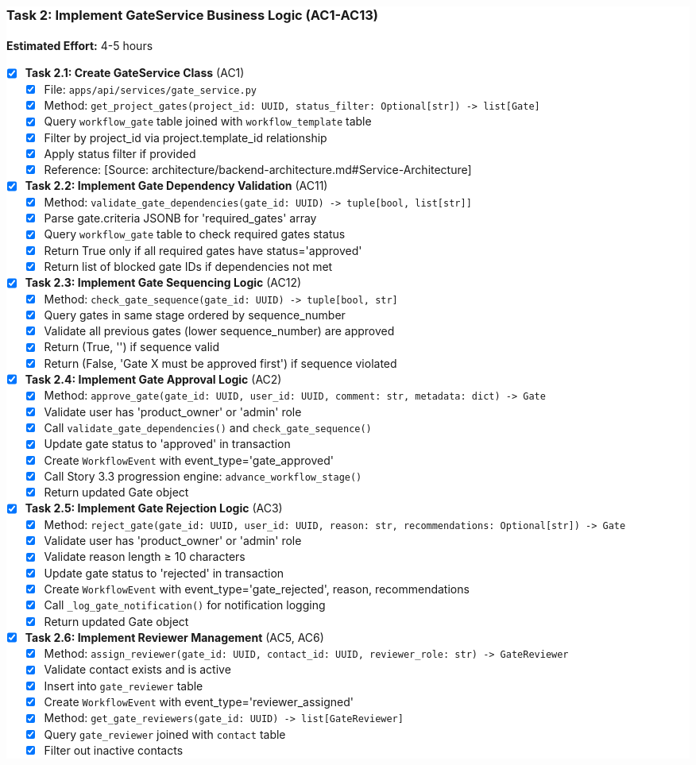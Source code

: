 
### Task 2: Implement GateService Business Logic (AC1-AC13)

**Estimated Effort:** 4-5 hours

- [x] **Task 2.1: Create GateService Class** (AC1)
  - [x] File: `apps/api/services/gate_service.py`
  - [x] Method: `get_project_gates(project_id: UUID, status_filter: Optional[str]) -> list[Gate]`
  - [x] Query `workflow_gate` table joined with `workflow_template` table
  - [x] Filter by project_id via project.template_id relationship
  - [x] Apply status filter if provided
  - [x] Reference: [Source: architecture/backend-architecture.md#Service-Architecture]

- [x] **Task 2.2: Implement Gate Dependency Validation** (AC11)
  - [x] Method: `validate_gate_dependencies(gate_id: UUID) -> tuple[bool, list[str]]`
  - [x] Parse gate.criteria JSONB for 'required_gates' array
  - [x] Query `workflow_gate` table to check required gates status
  - [x] Return True only if all required gates have status='approved'
  - [x] Return list of blocked gate IDs if dependencies not met

- [x] **Task 2.3: Implement Gate Sequencing Logic** (AC12)
  - [x] Method: `check_gate_sequence(gate_id: UUID) -> tuple[bool, str]`
  - [x] Query gates in same stage ordered by sequence_number
  - [x] Validate all previous gates (lower sequence_number) are approved
  - [x] Return (True, '') if sequence valid
  - [x] Return (False, 'Gate X must be approved first') if sequence violated

- [x] **Task 2.4: Implement Gate Approval Logic** (AC2)
  - [x] Method: `approve_gate(gate_id: UUID, user_id: UUID, comment: str, metadata: dict) -> Gate`
  - [x] Validate user has 'product_owner' or 'admin' role
  - [x] Call `validate_gate_dependencies()` and `check_gate_sequence()`
  - [x] Update gate status to 'approved' in transaction
  - [x] Create `WorkflowEvent` with event_type='gate_approved'
  - [x] Call Story 3.3 progression engine: `advance_workflow_stage()`
  - [x] Return updated Gate object

- [x] **Task 2.5: Implement Gate Rejection Logic** (AC3)
  - [x] Method: `reject_gate(gate_id: UUID, user_id: UUID, reason: str, recommendations: Optional[str]) -> Gate`
  - [x] Validate user has 'product_owner' or 'admin' role
  - [x] Validate reason length ≥ 10 characters
  - [x] Update gate status to 'rejected' in transaction
  - [x] Create `WorkflowEvent` with event_type='gate_rejected', reason, recommendations
  - [x] Call `_log_gate_notification()` for notification logging
  - [x] Return updated Gate object

- [x] **Task 2.6: Implement Reviewer Management** (AC5, AC6)
  - [x] Method: `assign_reviewer(gate_id: UUID, contact_id: UUID, reviewer_role: str) -> GateReviewer`
  - [x] Validate contact exists and is active
  - [x] Insert into `gate_reviewer` table
  - [x] Create `WorkflowEvent` with event_type='reviewer_assigned'
  - [x] Method: `get_gate_reviewers(gate_id: UUID) -> list[GateReviewer]`
  - [x] Query `gate_reviewer` joined with `contact` table
  - [x] Filter out inactive contacts
